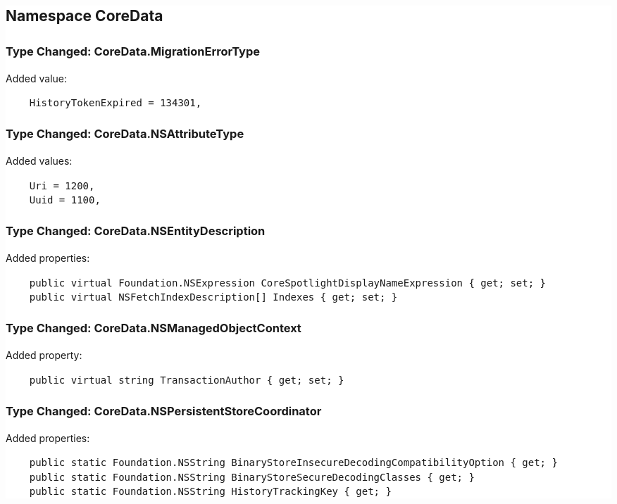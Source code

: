 </div> 
 <div> 
<h2>Namespace CoreData</h2>
 <div>
<h3>Type Changed: CoreData.MigrationErrorType</h3>
<div>
<p>Added value:</p>
<pre class='added' data-is-non-breaking="">
	<span class='added added-field ' data-is-non-breaking="">HistoryTokenExpired = 134301,</span>
</pre>
</div>

</div> 
 <div>
<h3>Type Changed: CoreData.NSAttributeType</h3>
<div>
<p>Added values:</p>
<pre class='added' data-is-non-breaking="">
	<span class='added added-field ' data-is-non-breaking="">Uri = 1200,</span>
	<span class='added added-field ' data-is-non-breaking="">Uuid = 1100,</span>
</pre>
</div>

</div> 
 <div>
<h3>Type Changed: CoreData.NSEntityDescription</h3>
<div>
<p>Added properties:</p>
<pre>
	<span class='added added-property ' data-is-non-breaking="">public virtual Foundation.NSExpression CoreSpotlightDisplayNameExpression { get; set; }</span>
	<span class='added added-property ' data-is-non-breaking="">public virtual NSFetchIndexDescription[] Indexes { get; set; }</span>
</pre>
</div>

</div> 
 <div>
<h3>Type Changed: CoreData.NSManagedObjectContext</h3>
<div>
<p>Added property:</p>
<pre>
	<span class='added added-property ' data-is-non-breaking="">public virtual string TransactionAuthor { get; set; }</span>
</pre>
</div>

</div> 
 <div>
<h3>Type Changed: CoreData.NSPersistentStoreCoordinator</h3>
<div>
<p>Added properties:</p>
<pre>
	<span class='added added-property ' data-is-non-breaking="">public static Foundation.NSString BinaryStoreInsecureDecodingCompatibilityOption { get; }</span>
	<span class='added added-property ' data-is-non-breaking="">public static Foundation.NSString BinaryStoreSecureDecodingClasses { get; }</span>
	<span class='added added-property ' data-is-non-breaking="">public static Foundation.NSString HistoryTrackingKey { get; }</span>
</pre>
</div>
